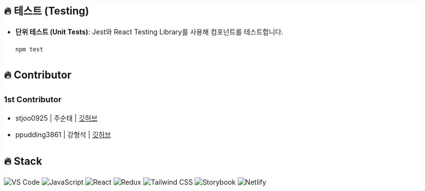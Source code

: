 ## 🔥 **테스트 (Testing)**

- **단위 테스트 (Unit Tests)**: Jest와 React Testing Library를 사용해 컴포넌트를 테스트합니다.
  ```bash
  npm test
  ```

## 🔥 **Contributor**

### 1st Contributor

- stjoo0925 | 주순태 | [깃허브](https://github.com/Stjoo0925)

- ppudding3861 | 강형석 | [깃허브](https://github.com/ppudding3861)


## 🔥 Stack

<img src="https://github.com/user-attachments/assets/aa09ee62-ba34-4182-ba44-624394eaf251" alt="VS Code" width="150" height="42">
<img src="https://github.com/user-attachments/assets/a7f1350b-dfb8-4237-9d99-45f30eaeb279" alt="JavaScript" width="150" height="42">
<img src="https://github.com/user-attachments/assets/706850e1-df30-4ec9-b227-be226c4e9076" alt="React" width="150" height="42">
<img src="https://github.com/user-attachments/assets/13a11495-6be9-4344-b5da-f54ba4cff76e" alt="Redux" width="150" height="42">
<img src="https://github.com/user-attachments/assets/2d7cc200-df4d-484c-937c-5625a2cc91b7" alt="Tailwind CSS" width="150" height="42">
<img src="https://github.com/user-attachments/assets/ea409869-e1a1-4621-829f-9a881ba39bc6" alt="Storybook" width="150" height="42">
<img src="https://github.com/user-attachments/assets/ab75815e-708d-4672-8eb8-079c12d06ca4" alt="Netlify" width="150" height="42">


